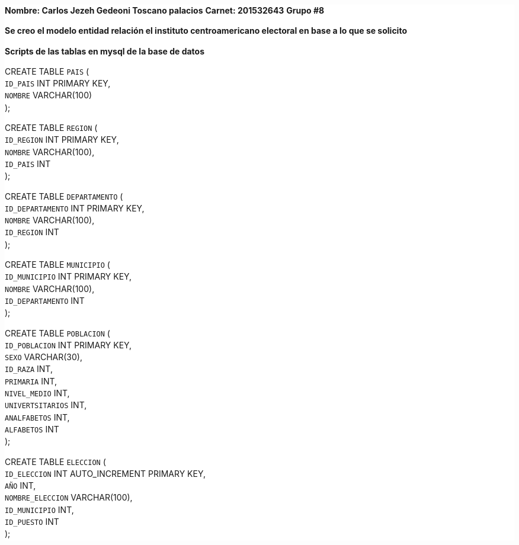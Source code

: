 ﻿  

**Nombre: Carlos Jezeh Gedeoni Toscano palacios**
**Carnet: 201532643**
**Grupo #8**

  

**Se creo el modelo entidad relación el instituto centroamericano electoral en base a lo que se solicito**

**Scripts de las tablas en mysql de la base de datos**

  

CREATE TABLE `PAIS` (  
`ID_PAIS` INT PRIMARY KEY,  
`NOMBRE` VARCHAR(100)  
);  
  
CREATE TABLE `REGION` (  
`ID_REGION` INT PRIMARY KEY,  
`NOMBRE` VARCHAR(100),  
`ID_PAIS` INT  
);  
  
CREATE TABLE `DEPARTAMENTO` (  
`ID_DEPARTAMENTO` INT PRIMARY KEY,  
`NOMBRE` VARCHAR(100),  
`ID_REGION` INT  
);  
  
CREATE TABLE `MUNICIPIO` (  
`ID_MUNICIPIO` INT PRIMARY KEY,  
`NOMBRE` VARCHAR(100),  
`ID_DEPARTAMENTO` INT  
);  
  
CREATE TABLE `POBLACION` (  
`ID_POBLACION` INT PRIMARY KEY,  
`SEXO` VARCHAR(30),  
`ID_RAZA` INT,  
`PRIMARIA` INT,  
`NIVEL_MEDIO` INT,  
`UNIVERTSITARIOS` INT,  
`ANALFABETOS` INT,  
`ALFABETOS` INT  
);  
  
CREATE TABLE `ELECCION` (  
`ID_ELECCION` INT AUTO_INCREMENT PRIMARY KEY,  
`AÑO` INT,  
`NOMBRE_ELECCION` VARCHAR(100),  
`ID_MUNICIPIO` INT,  
`ID_PUESTO` INT  
);  
  